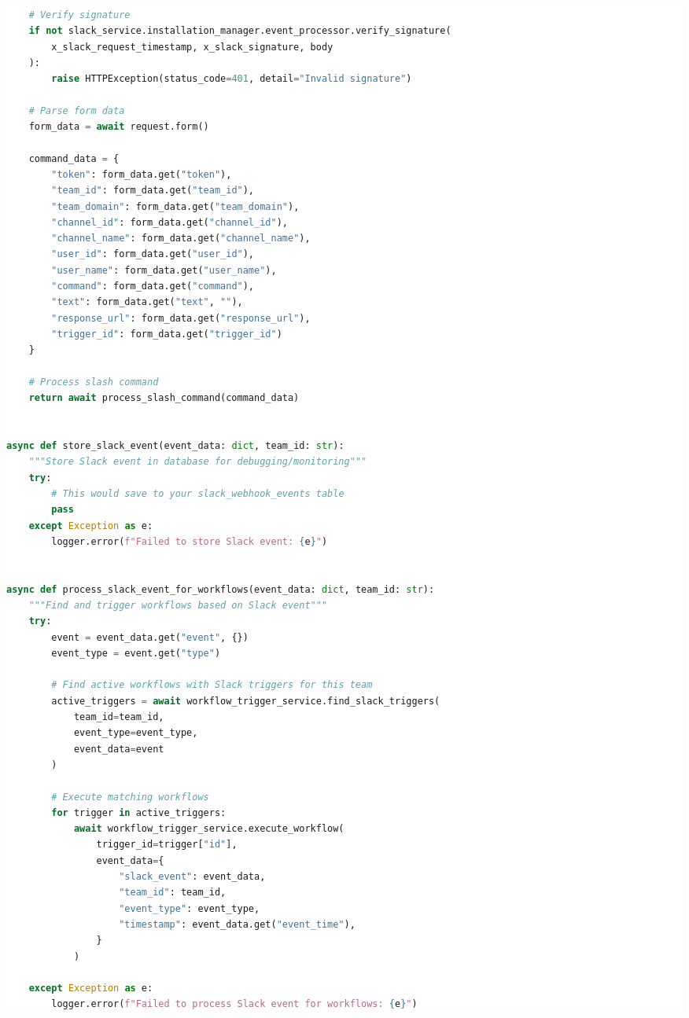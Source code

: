 ```python
    # Verify signature
    if not slack_service.installation_manager.event_processor.verify_signature(
        x_slack_request_timestamp, x_slack_signature, body
    ):
        raise HTTPException(status_code=401, detail="Invalid signature")

    # Parse form data
    form_data = await request.form()

    command_data = {
        "token": form_data.get("token"),
        "team_id": form_data.get("team_id"),
        "team_domain": form_data.get("team_domain"),
        "channel_id": form_data.get("channel_id"),
        "channel_name": form_data.get("channel_name"),
        "user_id": form_data.get("user_id"),
        "user_name": form_data.get("user_name"),
        "command": form_data.get("command"),
        "text": form_data.get("text", ""),
        "response_url": form_data.get("response_url"),
        "trigger_id": form_data.get("trigger_id")
    }

    # Process slash command
    return await process_slash_command(command_data)


async def store_slack_event(event_data: dict, team_id: str):
    """Store Slack event in database for debugging/monitoring"""
    try:
        # This would save to your slack_webhook_events table
        pass
    except Exception as e:
        logger.error(f"Failed to store Slack event: {e}")


async def process_slack_event_for_workflows(event_data: dict, team_id: str):
    """Find and trigger workflows based on Slack event"""
    try:
        event = event_data.get("event", {})
        event_type = event.get("type")

        # Find active workflows with Slack triggers for this team
        active_triggers = await workflow_trigger_service.find_slack_triggers(
            team_id=team_id,
            event_type=event_type,
            event_data=event
        )

        # Execute matching workflows
        for trigger in active_triggers:
            await workflow_trigger_service.execute_workflow(
                trigger_id=trigger["id"],
                event_data={
                    "slack_event": event_data,
                    "team_id": team_id,
                    "event_type": event_type,
                    "timestamp": event_data.get("event_time"),
                }
            )

    except Exception as e:
        logger.error(f"Failed to process Slack event for workflows: {e}")
```
